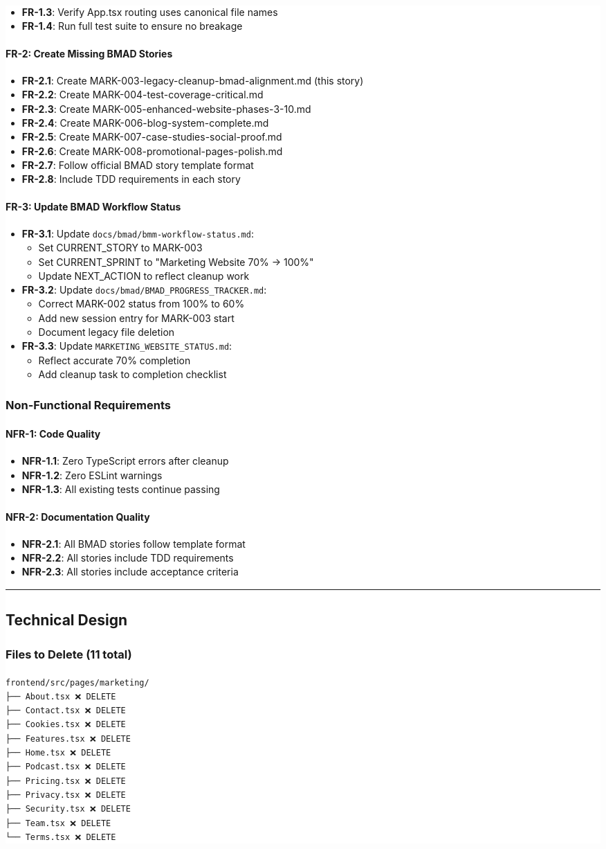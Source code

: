 - **FR-1.3**: Verify App.tsx routing uses canonical file names
- **FR-1.4**: Run full test suite to ensure no breakage

#### FR-2: Create Missing BMAD Stories
- **FR-2.1**: Create MARK-003-legacy-cleanup-bmad-alignment.md (this story)
- **FR-2.2**: Create MARK-004-test-coverage-critical.md
- **FR-2.3**: Create MARK-005-enhanced-website-phases-3-10.md
- **FR-2.4**: Create MARK-006-blog-system-complete.md
- **FR-2.5**: Create MARK-007-case-studies-social-proof.md
- **FR-2.6**: Create MARK-008-promotional-pages-polish.md
- **FR-2.7**: Follow official BMAD story template format
- **FR-2.8**: Include TDD requirements in each story

#### FR-3: Update BMAD Workflow Status
- **FR-3.1**: Update `docs/bmad/bmm-workflow-status.md`:
  - Set CURRENT_STORY to MARK-003
  - Set CURRENT_SPRINT to "Marketing Website 70% → 100%"
  - Update NEXT_ACTION to reflect cleanup work
- **FR-3.2**: Update `docs/bmad/BMAD_PROGRESS_TRACKER.md`:
  - Correct MARK-002 status from 100% to 60%
  - Add new session entry for MARK-003 start
  - Document legacy file deletion
- **FR-3.3**: Update `MARKETING_WEBSITE_STATUS.md`:
  - Reflect accurate 70% completion
  - Add cleanup task to completion checklist

### Non-Functional Requirements

#### NFR-1: Code Quality
- **NFR-1.1**: Zero TypeScript errors after cleanup
- **NFR-1.2**: Zero ESLint warnings
- **NFR-1.3**: All existing tests continue passing

#### NFR-2: Documentation Quality
- **NFR-2.1**: All BMAD stories follow template format
- **NFR-2.2**: All stories include TDD requirements
- **NFR-2.3**: All stories include acceptance criteria

---

## Technical Design

### Files to Delete (11 total)
```
frontend/src/pages/marketing/
├── About.tsx ❌ DELETE
├── Contact.tsx ❌ DELETE
├── Cookies.tsx ❌ DELETE
├── Features.tsx ❌ DELETE
├── Home.tsx ❌ DELETE
├── Podcast.tsx ❌ DELETE
├── Pricing.tsx ❌ DELETE
├── Privacy.tsx ❌ DELETE
├── Security.tsx ❌ DELETE
├── Team.tsx ❌ DELETE
└── Terms.tsx ❌ DELETE
```
